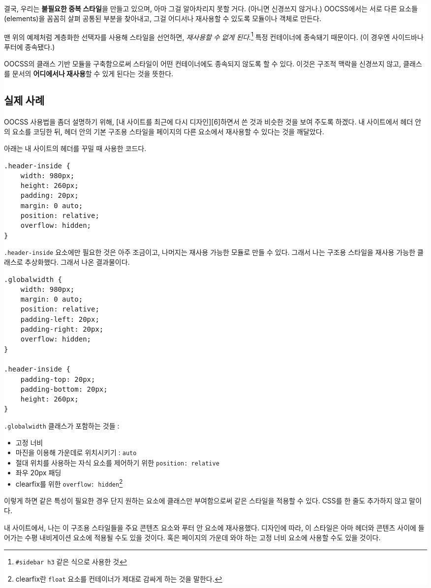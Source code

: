 결국, 우리는 **불필요한 중복 스타일**을 만들고 있으며, 아마 그걸 알아차리지 못할 거다. (아니면 신경쓰지 않거나.) OOCSS에서는 서로 다른 요소들(elements)을 꼼꼼히 살펴 공통된 부분을 찾아내고, 그걸 어디서나 재사용할 수 있도록 모듈이나 객체로 만든다.

맨 위의 예제처럼 계층화한 선택자를 사용해 스타일을 선언하면, *재사용할 수 없게 된다.*[^fn2] 특정 컨테이너에 종속돼기 때문이다. (이 경우엔 사이드바나 푸터에 종속됐다.)

OOCSS의 클래스 기반 모듈을 구축함으로써 스타일이 어떤 컨테이너에도 종속되지 않도록 할 수 있다. 이것은 구조적 맥락을 신경쓰지 않고, 클래스를 문서의 **어디에서나 재사용**할 수 있게 된다는 것을 뜻한다.

## 실제 사례

OOCSS 사용법을 좀더 설명하기 위해, [내 사이트를 최근에 다시 디자인][6]하면서 쓴 것과 비슷한 것을 보여 주도록 하겠다. 내 사이트에서 헤더 안의 요소를 코딩한 뒤, 헤더 안의 기본 구조용 스타일을 페이지의 다른 요소에서 재사용할 수 있다는 것을 깨달았다.

아래는 내 사이트의 헤더를 꾸밀 때 사용한 코드다.

<pre class="brush: css">.header-inside {
    width: 980px;
    height: 260px;
    padding: 20px;
    margin: 0 auto;
    position: relative;
    overflow: hidden;
}</pre>

`.header-inside` 요소에만 필요한 것은 아주 조금이고, 나머지는 재사용 가능한 모듈로 만들 수 있다. 그래서 나는 구조용 스타일을 재사용 가능한 클래스로 추상화했다. 그래서 나온 결과물이다.

<pre class="brush: css">.globalwidth {
    width: 980px;
    margin: 0 auto;
    position: relative;
    padding-left: 20px;
    padding-right: 20px;
    overflow: hidden;
}

.header-inside {
    padding-top: 20px;
    padding-bottom: 20px;
    height: 260px;
}</pre>

`.globalwidth` 클래스가 포함하는 것들 :

*   고정 너비
*   마진을 이용해 가운데로 위치시키기 : `auto`
*   절대 위치를 사용하는 자식 요소를 제어하기 위한 `position: relative`
*   좌우 20px 패딩
*   clearfix를 위한 `overflow: hidden`[^fn3]

이렇게 하면 같은 특성이 필요한 경우 단지 원하는 요소에 클래스만 부여함으로써 같은 스타일을 적용할 수 있다. CSS를 한 줄도 추가하지 않고 말이다.

내 사이트에서, 나는 이 구조용 스타일들을 주요 콘텐츠 요소와 푸터 안 요소에 재사용했다. 디자인에 따라, 이 스타일은 아마 헤더와 콘텐츠 사이에 들어가는 수평 내비게이션 요소에 적용될 수도 있을 것이다. 혹은 페이지의 가운데 와야 하는 고정 너비 요소에 사용할 수도 있을 것이다.


[^fn1]: The common styles might exist for branding purposes or consistency of design.
[^fn2]: `#sidebar h3` 같은 식으로 사용한 것
[^fn3]: clearfix란 `float` 요소를 컨테이너가 제대로 감싸게 하는 것을 말한다.
[^fn4]: these “freebies” could be [a crucial performance gain][18].
[^fn5]: 내용과 상관없고 번역하기 힘든 부분 일부를 생략했다. With OOCSS, instead of a constantly growing stylesheet full of specificity wars, you’ll have an **easy to maintain set of modules** where the natural cascade plays an important role.
[^fn6]: ID는 유일한 놈에만 적용하는 것이니까.
[^fn7]: CSS 이름을 겉모양이 아니라 내용에 따라 붙여도 검색엔진은 이를 참조하지 않는다. 검색엔진에 HTML 이상의 정보를 주고 싶다면 마이크로데이터나 마이크로포맷 같은 것을 활용하라.
[1]: http://coding.smashingmagazine.com/author/louis-lazaris/?rel=author
[2]: http://www.stevesouders.com/blog/2009/10/06/business-impact-of-high-performance/
[3]: http://www.stevesouders.com/blog/
[4]: http://developer.yahoo.com/performance/rules.html
[5]: https://github.com/stubbornella/oocss/wiki
[6]: http://www.impressivewebs.com/rolled-new-design/
[7]: http://www.stubbornella.org/
[8]: https://github.com/stubbornella/oocss/wiki/Content
[9]: http://www.stubbornella.org/content/2010/06/25/the-media-object-saves-hundreds-of-lines-of-code/
[10]: http://www.svennerberg.com/2008/12/page-load-times-vs-conversion-rates/
[11]: http://csslint.net/
[12]: https://github.com/stubbornella/csslint/wiki/Rules
[13]: http://www.stubbornella.org/content/2011/01/22/grids-improve-site-performance/
[14]: http://www.slideshare.net/stubbornella/object-oriented-css
[15]: https://developer.yahoo.com/blogs/ydn/high-performance-websites-nicole-sullivan-6939.html
[16]: http://www.slideshare.net/stubbornella/our-best-practices-are-killing-us
[17]: http://www.slideshare.net/stubbornella/css-bloat
[18]: http://www.svennerberg.com/2008/12/page-load-times-vs-conversion-rates/